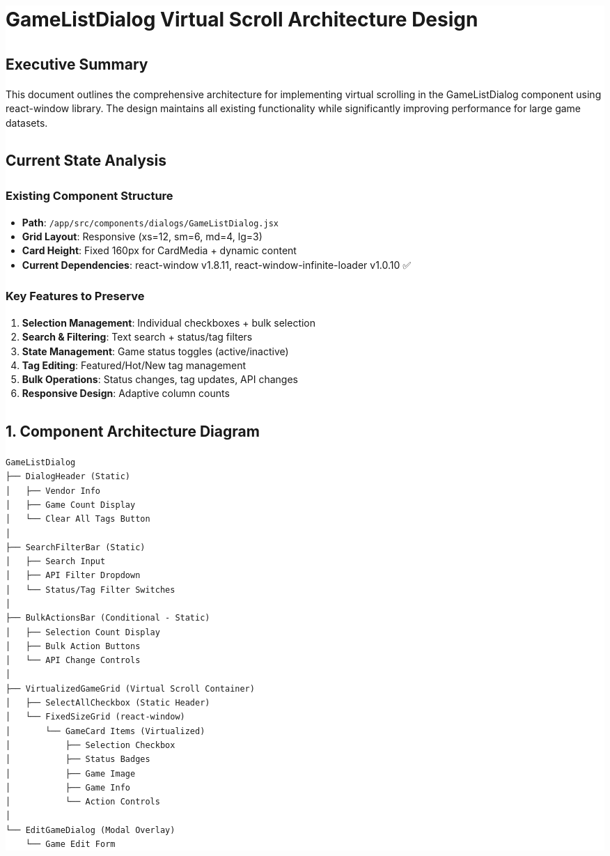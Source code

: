 # GameListDialog Virtual Scroll Architecture Design

## Executive Summary

This document outlines the comprehensive architecture for implementing virtual scrolling in the GameListDialog component using react-window library. The design maintains all existing functionality while significantly improving performance for large game datasets.

## Current State Analysis

### Existing Component Structure
- **Path**: `/app/src/components/dialogs/GameListDialog.jsx`
- **Grid Layout**: Responsive (xs=12, sm=6, md=4, lg=3)
- **Card Height**: Fixed 160px for CardMedia + dynamic content
- **Current Dependencies**: react-window v1.8.11, react-window-infinite-loader v1.0.10 ✅

### Key Features to Preserve
1. **Selection Management**: Individual checkboxes + bulk selection
2. **Search & Filtering**: Text search + status/tag filters
3. **State Management**: Game status toggles (active/inactive)
4. **Tag Editing**: Featured/Hot/New tag management
5. **Bulk Operations**: Status changes, tag updates, API changes
6. **Responsive Design**: Adaptive column counts

## 1. Component Architecture Diagram

```
GameListDialog
├── DialogHeader (Static)
│   ├── Vendor Info
│   ├── Game Count Display
│   └── Clear All Tags Button
│
├── SearchFilterBar (Static)
│   ├── Search Input
│   ├── API Filter Dropdown
│   └── Status/Tag Filter Switches
│
├── BulkActionsBar (Conditional - Static)
│   ├── Selection Count Display
│   ├── Bulk Action Buttons
│   └── API Change Controls
│
├── VirtualizedGameGrid (Virtual Scroll Container)
│   ├── SelectAllCheckbox (Static Header)
│   └── FixedSizeGrid (react-window)
│       └── GameCard Items (Virtualized)
│           ├── Selection Checkbox
│           ├── Status Badges
│           ├── Game Image
│           ├── Game Info
│           └── Action Controls
│
└── EditGameDialog (Modal Overlay)
    └── Game Edit Form
```
